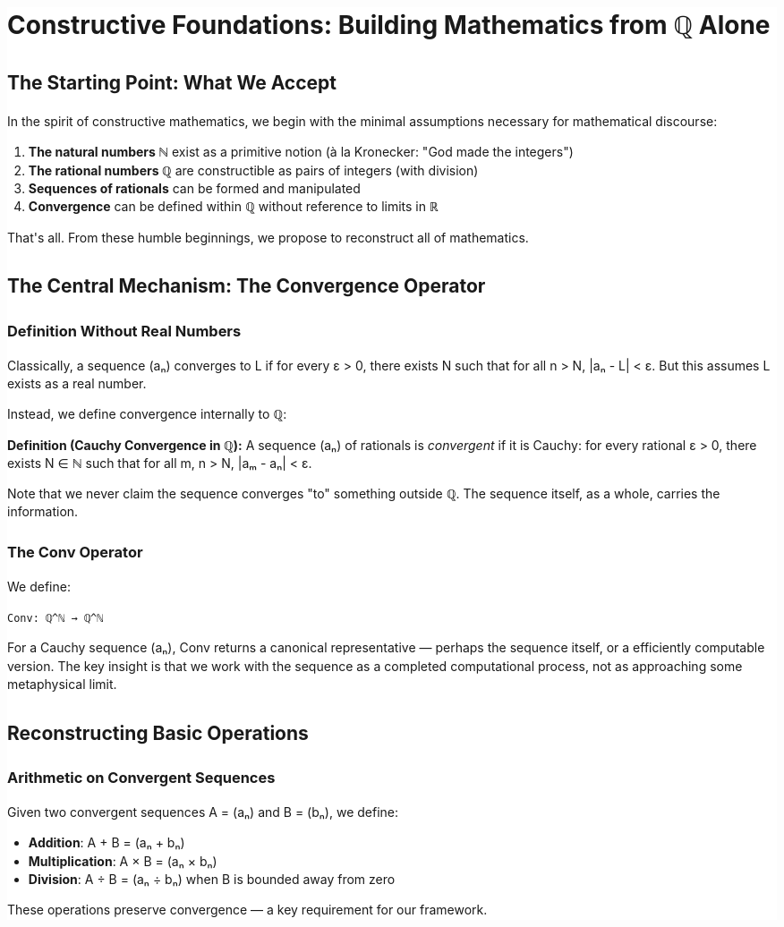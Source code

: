 # Constructive Foundations: Building Mathematics from ℚ Alone

## The Starting Point: What We Accept

In the spirit of constructive mathematics, we begin with the minimal assumptions necessary for mathematical discourse:

1. **The natural numbers ℕ** exist as a primitive notion (à la Kronecker: "God made the integers")
2. **The rational numbers ℚ** are constructible as pairs of integers (with division)
3. **Sequences of rationals** can be formed and manipulated
4. **Convergence** can be defined within ℚ without reference to limits in ℝ

That's all. From these humble beginnings, we propose to reconstruct all of mathematics.

## The Central Mechanism: The Convergence Operator

### Definition Without Real Numbers

Classically, a sequence (aₙ) converges to L if for every ε > 0, there exists N such that for all n > N, |aₙ - L| < ε. But this assumes L exists as a real number.

Instead, we define convergence internally to ℚ:

**Definition (Cauchy Convergence in ℚ):** A sequence (aₙ) of rationals is *convergent* if it is Cauchy: for every rational ε > 0, there exists N ∈ ℕ such that for all m, n > N, |aₘ - aₙ| < ε.

Note that we never claim the sequence converges "to" something outside ℚ. The sequence itself, as a whole, carries the information.

### The Conv Operator

We define:
```
Conv: ℚ^ℕ → ℚ^ℕ
```

For a Cauchy sequence (aₙ), Conv returns a canonical representative — perhaps the sequence itself, or a efficiently computable version. The key insight is that we work with the sequence as a completed computational process, not as approaching some metaphysical limit.

## Reconstructing Basic Operations

### Arithmetic on Convergent Sequences

Given two convergent sequences A = (aₙ) and B = (bₙ), we define:

- **Addition**: A + B = (aₙ + bₙ)
- **Multiplication**: A × B = (aₙ × bₙ)  
- **Division**: A ÷ B = (aₙ ÷ bₙ) when B is bounded away from zero

These operations preserve convergence — a key requirement for our framework.
